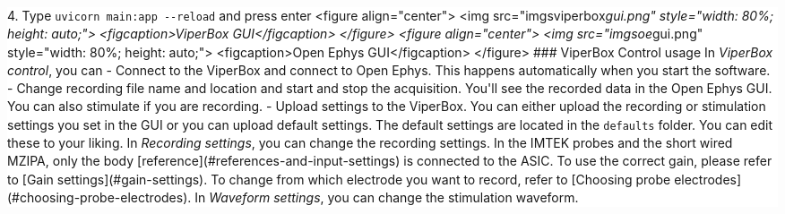  4 .   T y p e   ` u v i c o r n   m a i n : a p p   - - r e l o a d `   a n d   p r e s s   e n t e r 
 
 
 
 < f i g u r e   a l i g n = " c e n t e r " > 
 
         < i m g   s r c = " i m g s \ v i p e r b o x _ g u i . p n g "   s t y l e = " w i d t h :   8 0 % ;   h e i g h t :   a u t o ; " > 
 
         < f i g c a p t i o n > V i p e r B o x   G U I < / f i g c a p t i o n > 
 
 < / f i g u r e > 
 
     
 
 < f i g u r e   a l i g n = " c e n t e r " > 
 
         < i m g   s r c = " i m g s \ o e _ g u i . p n g "   s t y l e = " w i d t h :   8 0 % ;   h e i g h t :   a u t o ; " > 
 
         < f i g c a p t i o n > O p e n   E p h y s   G U I < / f i g c a p t i o n > 
 
 < / f i g u r e > 
 
     
 
 
 
 # # #   V i p e r B o x   C o n t r o l   u s a g e 
 
 I n   * V i p e r B o x   c o n t r o l * ,   y o u   c a n 
 
 -   C o n n e c t   t o   t h e   V i p e r B o x   a n d   c o n n e c t   t o   O p e n   E p h y s .   T h i s   h a p p e n s   a u t o m a t i c a l l y   w h e n   y o u   s t a r t   t h e   s o f t w a r e . 
 
 -   C h a n g e   r e c o r d i n g   f i l e   n a m e   a n d   l o c a t i o n   a n d   s t a r t   a n d   s t o p   t h e   a c q u i s i t i o n .   Y o u ' l l   s e e   t h e   r e c o r d e d   d a t a   i n   t h e   O p e n   E p h y s   G U I .   Y o u   c a n   a l s o   s t i m u l a t e   i f   y o u   a r e   r e c o r d i n g . 
 
 -   U p l o a d   s e t t i n g s   t o   t h e   V i p e r B o x .   Y o u   c a n   e i t h e r   u p l o a d   t h e   r e c o r d i n g   o r   s t i m u l a t i o n   s e t t i n g s   y o u   s e t   i n   t h e   G U I   o r   y o u   c a n   u p l o a d   d e f a u l t   s e t t i n g s .   T h e   d e f a u l t   s e t t i n g s   a r e   l o c a t e d   i n   t h e   ` d e f a u l t s `   f o l d e r .   Y o u   c a n   e d i t   t h e s e   t o   y o u r   l i k i n g . 
 
 
 
 I n   * R e c o r d i n g   s e t t i n g s * ,   y o u   c a n   c h a n g e   t h e   r e c o r d i n g   s e t t i n g s .   I n   t h e   I M T E K   p r o b e s   a n d   t h e   s h o r t   w i r e d   M Z I P A ,   o n l y   t h e   b o d y   [ r e f e r e n c e ] ( # r e f e r e n c e s - a n d - i n p u t - s e t t i n g s )   i s   c o n n e c t e d   t o   t h e   A S I C .   T o   u s e   t h e   c o r r e c t   g a i n ,   p l e a s e   r e f e r   t o   [ G a i n   s e t t i n g s ] ( # g a i n - s e t t i n g s ) .   T o   c h a n g e   f r o m   w h i c h   e l e c t r o d e   y o u   w a n t   t o   r e c o r d ,   r e f e r   t o   [ C h o o s i n g   p r o b e   e l e c t r o d e s ] ( # c h o o s i n g - p r o b e - e l e c t r o d e s ) . 
 
 
 
 I n   * W a v e f o r m   s e t t i n g s * ,   y o u   c a n   c h a n g e   t h e   s t i m u l a t i o n   w a v e f o r m . 
 